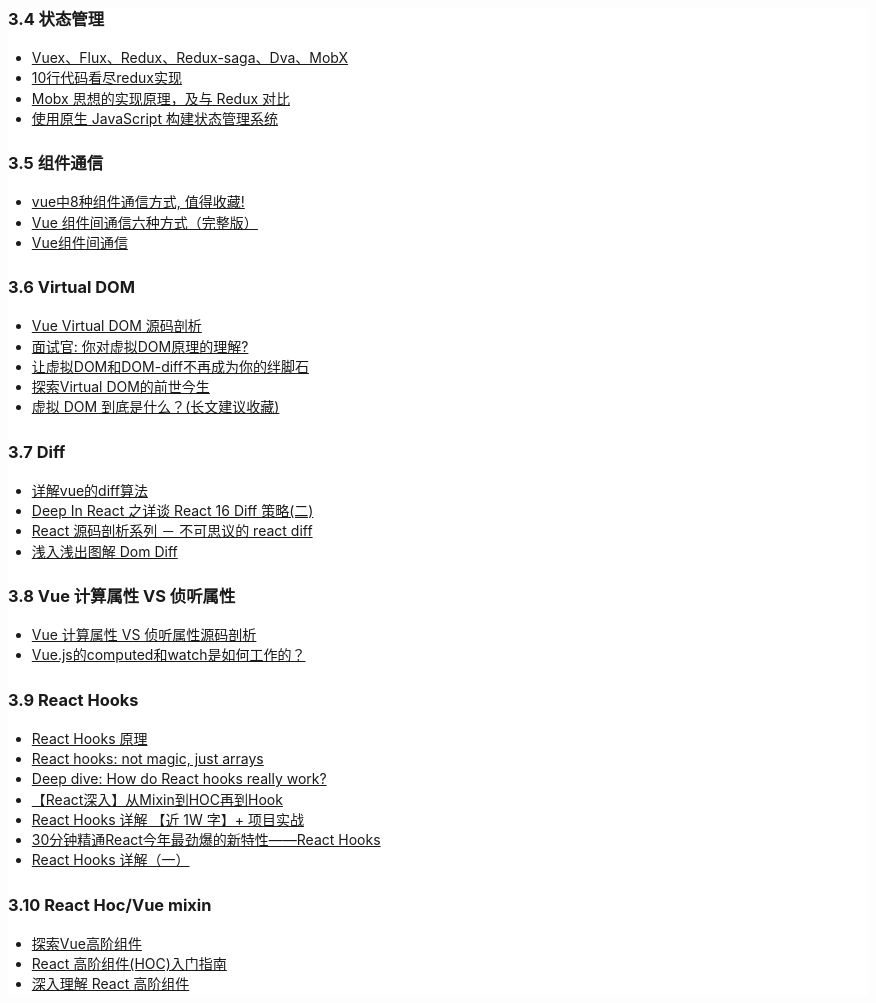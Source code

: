 ### 3.4 状态管理

- [Vuex、Flux、Redux、Redux-saga、Dva、MobX](https://zhuanlan.zhihu.com/p/53599723)
- [10行代码看尽redux实现](https://juejin.im/post/5def4831e51d45584b585000)
- [Mobx 思想的实现原理，及与 Redux 对比](https://zhuanlan.zhihu.com/p/25585910)
- [使用原生 JavaScript 构建状态管理系统](https://juejin.im/post/5b763528e51d45559e3a5b64)

### 3.5 组件通信

- [vue中8种组件通信方式, 值得收藏!](https://juejin.im/post/5d267dcdf265da1b957081a3)
- [Vue 组件间通信六种方式（完整版）](https://juejin.im/post/5cde0b43f265da03867e78d3)
- [Vue组件间通信](https://github.com/answershuto/learnVue/blob/master/docs/Vue组件间通信.MarkDown)

### 3.6 Virtual DOM

- [Vue Virtual DOM 源码剖析](https://ustbhuangyi.github.io/vue-analysis/v2/data-driven/virtual-dom.html)
- [面试官: 你对虚拟DOM原理的理解?](https://juejin.im/post/5d3f3bf36fb9a06af824b3e2)
- [让虚拟DOM和DOM-diff不再成为你的绊脚石](https://juejin.im/post/5c8e5e4951882545c109ae9c)
- [探索Virtual DOM的前世今生](https://zhuanlan.zhihu.com/p/35876032)
- [虚拟 DOM 到底是什么？(长文建议收藏)](https://mp.weixin.qq.com/s/oAlVmZ4Hbt2VhOwFEkNEhw)

### 3.7 Diff

- [详解vue的diff算法](https://juejin.im/post/5affd01551882542c83301da)
- [Deep In React 之详谈 React 16 Diff 策略(二)](https://juejin.im/post/5d3e3231e51d4510926a7c39)
- [React 源码剖析系列 － 不可思议的 react diff](https://zhuanlan.zhihu.com/p/20346379)
- [浅入浅出图解 Dom Diff](https://juejin.im/post/5ad550f06fb9a028b4118d99)

### 3.8 Vue 计算属性 VS 侦听属性

- [Vue 计算属性 VS 侦听属性源码剖析](https://ustbhuangyi.github.io/vue-analysis/v2/reactive/computed-watcher.html)
- [Vue.js的computed和watch是如何工作的？](https://juejin.im/post/5b87f13bf265da436479f3c1)

### 3.9 React Hooks

- [React Hooks 原理](https://github.com/brickspert/blog/issues/26)
- [React hooks: not magic, just arrays](https://medium.com/@ryardley/react-hooks-not-magic-just-arrays-cd4f1857236e)
- [Deep dive: How do React hooks really work?](https://www.netlify.com/blog/2019/03/11/deep-dive-how-do-react-hooks-really-work/)
- [【React深入】从Mixin到HOC再到Hook](https://juejin.im/post/5cad39b3f265da03502b1c0a)
- [React Hooks 详解 【近 1W 字】+ 项目实战](https://juejin.im/post/5dbbdbd5f265da4d4b5fe57d)
- [30分钟精通React今年最劲爆的新特性——React Hooks](https://segmentfault.com/a/1190000016950339)
- [React Hooks 详解（一）](http://huayifeng.top:2368/react-hooks/)

### 3.10 React Hoc/Vue mixin

- [探索Vue高阶组件](http://hcysun.me/2018/01/05/探索Vue高阶组件/)
- [React 高阶组件(HOC)入门指南](https://juejin.im/post/5914fb4a0ce4630069d1f3f6)
- [深入理解 React 高阶组件](https://zhuanlan.zhihu.com/p/24776678)
